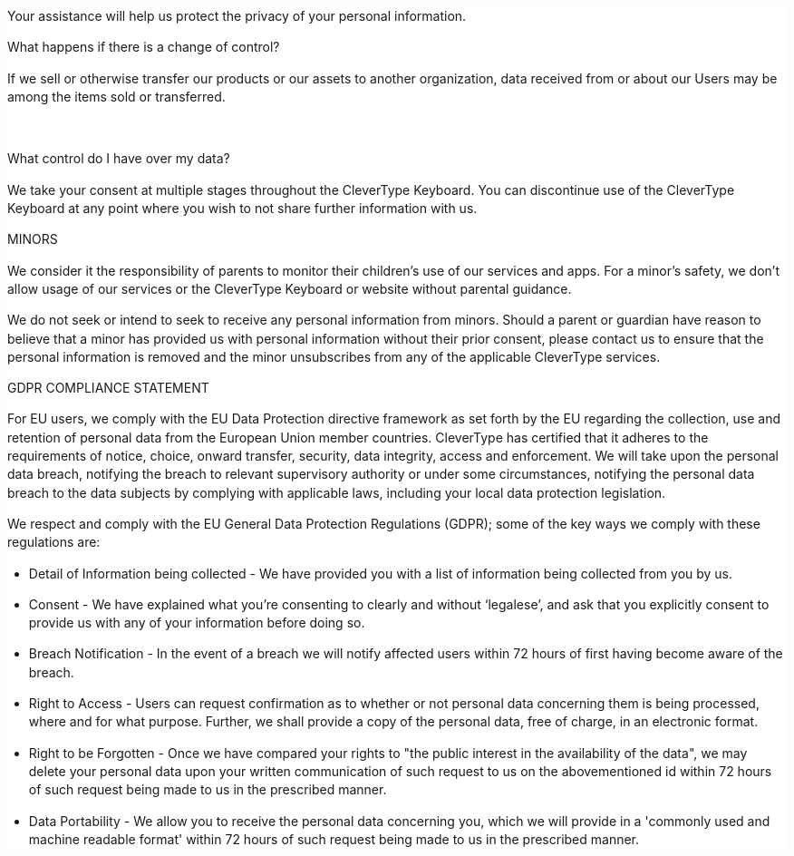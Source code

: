 Your assistance will help us protect the privacy of your personal information.

What happens if there is a change of control?

If we sell or otherwise transfer our products or our assets to another organization, data received from or about our Users may be among the items sold or transferred.

​

What control do I have over my data?

We take your consent at multiple stages throughout the CleverType Keyboard. You can discontinue use of the CleverType Keyboard at any point where you wish to not share further information with us.

MINORS

We consider it the responsibility of parents to monitor their children’s use of our services and apps. For a minor’s safety, we don’t allow usage of our services or the CleverType Keyboard or website without parental guidance.

We do not seek or intend to seek to receive any personal information from minors. Should a parent or guardian have reason to believe that a minor has provided us with personal information without their prior consent, please contact us to ensure that the personal information is removed and the minor unsubscribes from any of the applicable CleverType services.

GDPR COMPLIANCE STATEMENT

For EU users, we comply with the EU Data Protection directive framework as set forth by the EU regarding the collection, use and retention of personal data from the European Union member countries. CleverType has certified that it adheres to the requirements of notice, choice, onward transfer, security, data integrity, access and enforcement. We will take upon the personal data breach, notifying the breach to relevant supervisory authority or under some circumstances, notifying the personal data breach to the data subjects by complying with applicable laws, including your local data protection legislation.

We respect and comply with the EU General Data Protection Regulations (GDPR); some of the key ways we comply with these regulations are:

* Detail of Information being collected - We have provided you with a list of information being collected from you by us.
    
* Consent - We have explained what you’re consenting to clearly and without ‘legalese’, and ask that you explicitly consent to provide us with any of your information before doing so.
    
* Breach Notification - In the event of a breach we will notify affected users within 72 hours of first having become aware of the breach.
    
* Right to Access - Users can request confirmation as to whether or not personal data concerning them is being processed, where and for what purpose. Further, we shall provide a copy of the personal data, free of charge, in an electronic format.
    
* Right to be Forgotten - Once we have compared your rights to "the public interest in the availability of the data", we may delete your personal data upon your written communication of such request to us on the abovementioned id within 72 hours of such request being made to us in the prescribed manner.
    
* Data Portability - We allow you to receive the personal data concerning you, which we will provide in a 'commonly used and machine readable format' within 72 hours of such request being made to us in the prescribed manner.
    